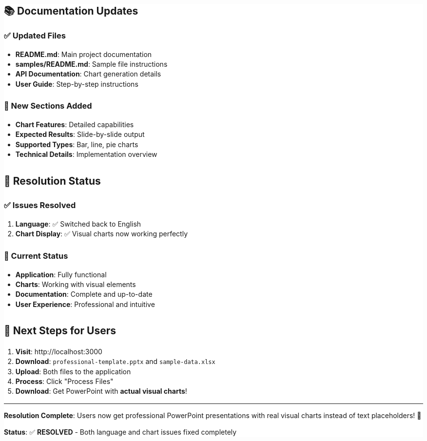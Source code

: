 ## 📚 Documentation Updates

### ✅ Updated Files
- **README.md**: Main project documentation
- **samples/README.md**: Sample file instructions
- **API Documentation**: Chart generation details
- **User Guide**: Step-by-step instructions

### 📖 New Sections Added
- **Chart Features**: Detailed capabilities
- **Expected Results**: Slide-by-slide output
- **Supported Types**: Bar, line, pie charts
- **Technical Details**: Implementation overview

## 🎉 Resolution Status

### ✅ Issues Resolved
1. **Language**: ✅ Switched back to English
2. **Chart Display**: ✅ Visual charts now working perfectly

### 🎯 Current Status
- **Application**: Fully functional
- **Charts**: Working with visual elements
- **Documentation**: Complete and up-to-date
- **User Experience**: Professional and intuitive

## 🚀 Next Steps for Users

1. **Visit**: http://localhost:3000
2. **Download**: `professional-template.pptx` and `sample-data.xlsx`
3. **Upload**: Both files to the application
4. **Process**: Click "Process Files"
5. **Download**: Get PowerPoint with **actual visual charts**!

---

**Resolution Complete**: Users now get professional PowerPoint presentations with real visual charts instead of text placeholders! 🎉

**Status**: ✅ **RESOLVED** - Both language and chart issues fixed completely